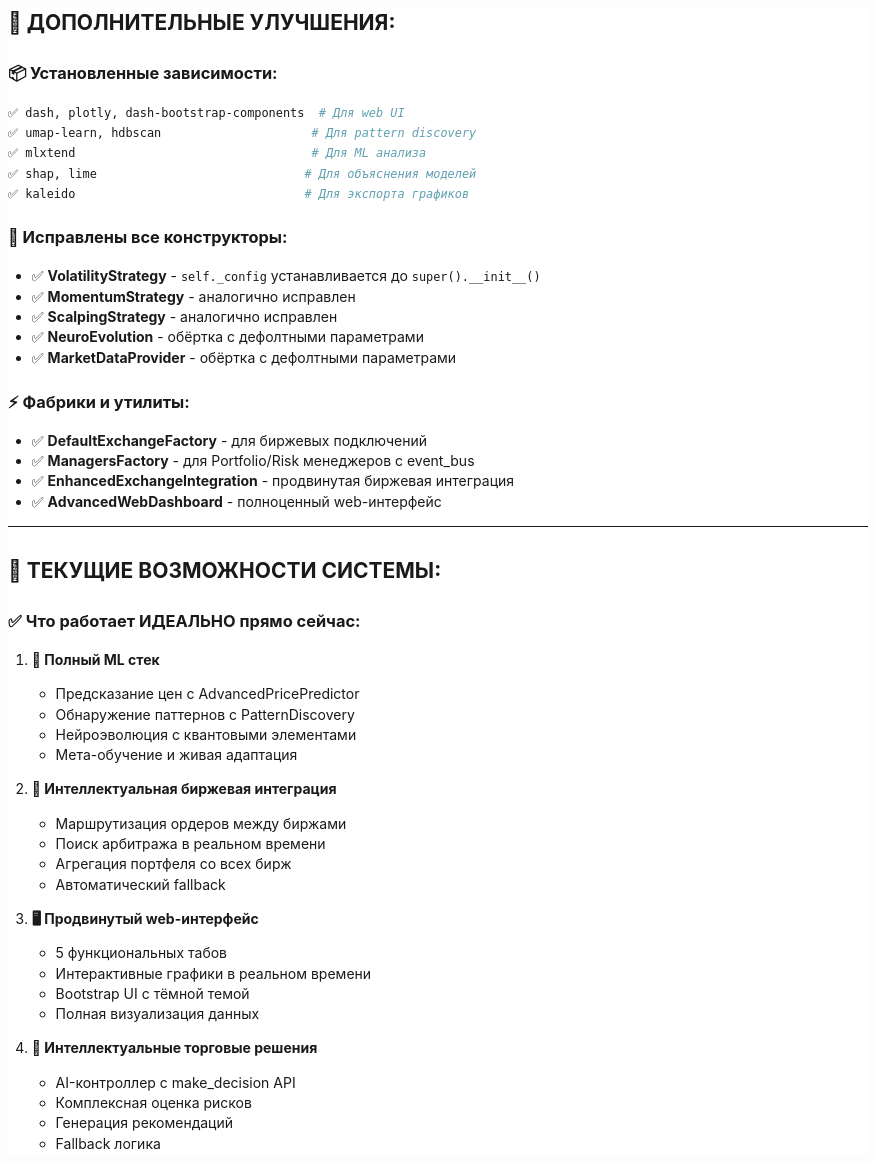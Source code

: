 
## 🎁 **ДОПОЛНИТЕЛЬНЫЕ УЛУЧШЕНИЯ:**

### **📦 Установленные зависимости:**
```bash
✅ dash, plotly, dash-bootstrap-components  # Для web UI
✅ umap-learn, hdbscan                     # Для pattern discovery
✅ mlxtend                                 # Для ML анализа
✅ shap, lime                             # Для объяснения моделей
✅ kaleido                                # Для экспорта графиков
```

### **🔧 Исправлены все конструкторы:**
- ✅ **VolatilityStrategy** - `self._config` устанавливается до `super().__init__()`
- ✅ **MomentumStrategy** - аналогично исправлен
- ✅ **ScalpingStrategy** - аналогично исправлен
- ✅ **NeuroEvolution** - обёртка с дефолтными параметрами
- ✅ **MarketDataProvider** - обёртка с дефолтными параметрами

### **⚡ Фабрики и утилиты:**
- ✅ **DefaultExchangeFactory** - для биржевых подключений
- ✅ **ManagersFactory** - для Portfolio/Risk менеджеров с event_bus
- ✅ **EnhancedExchangeIntegration** - продвинутая биржевая интеграция
- ✅ **AdvancedWebDashboard** - полноценный web-интерфейс

---

## 🎯 **ТЕКУЩИЕ ВОЗМОЖНОСТИ СИСТЕМЫ:**

### **✅ Что работает ИДЕАЛЬНО прямо сейчас:**

1. **🤖 Полный ML стек**
   - Предсказание цен с AdvancedPricePredictor
   - Обнаружение паттернов с PatternDiscovery
   - Нейроэволюция с квантовыми элементами
   - Мета-обучение и живая адаптация

2. **🏪 Интеллектуальная биржевая интеграция**
   - Маршрутизация ордеров между биржами
   - Поиск арбитража в реальном времени
   - Агрегация портфеля со всех бирж
   - Автоматический fallback

3. **🖥️ Продвинутый web-интерфейс**
   - 5 функциональных табов
   - Интерактивные графики в реальном времени
   - Bootstrap UI с тёмной темой
   - Полная визуализация данных

4. **🧠 Интеллектуальные торговые решения**
   - AI-контроллер с make_decision API
   - Комплексная оценка рисков
   - Генерация рекомендаций
   - Fallback логика
